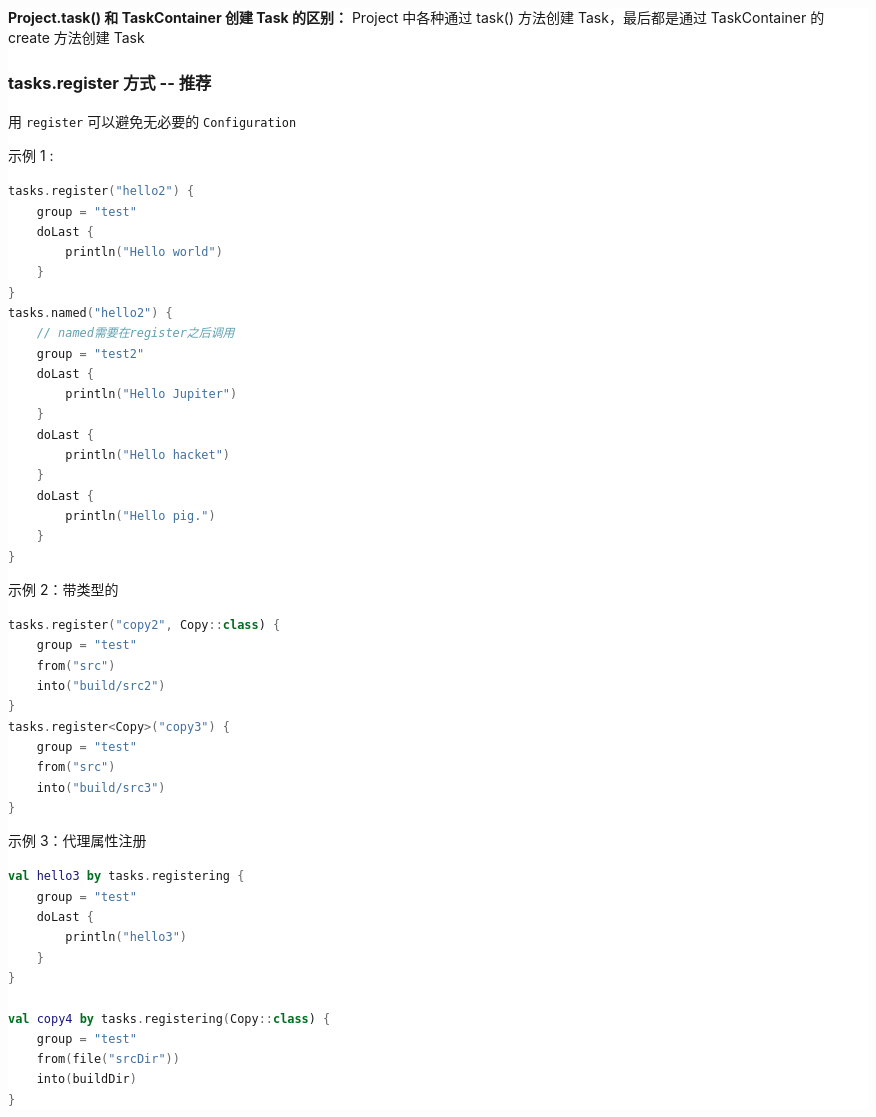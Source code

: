 
**Project.task() 和 TaskContainer 创建 Task 的区别：**
Project 中各种通过 task() 方法创建 Task，最后都是通过 TaskContainer 的 create 方法创建 Task

### tasks.register 方式 -- 推荐

用 `register` 可以避免无必要的 `Configuration`

示例 1 :

```kotlin
tasks.register("hello2") {  
    group = "test"  
    doLast {  
        println("Hello world")  
    }  
}  
tasks.named("hello2") {  
    // named需要在register之后调用  
    group = "test2"  
    doLast {  
        println("Hello Jupiter")  
    }  
    doLast {  
        println("Hello hacket")  
    }  
    doLast {  
        println("Hello pig.")  
    }  
}
```

示例 2：带类型的

```kotlin
tasks.register("copy2", Copy::class) {  
    group = "test"  
    from("src")  
    into("build/src2")  
}  
tasks.register<Copy>("copy3") {  
    group = "test"  
    from("src")  
    into("build/src3")  
}
```

示例 3：代理属性注册

```kotlin
val hello3 by tasks.registering {  
    group = "test"  
    doLast {  
        println("hello3")  
    }  
}  
  
val copy4 by tasks.registering(Copy::class) {  
    group = "test"  
    from(file("srcDir"))  
    into(buildDir)  
}
```
